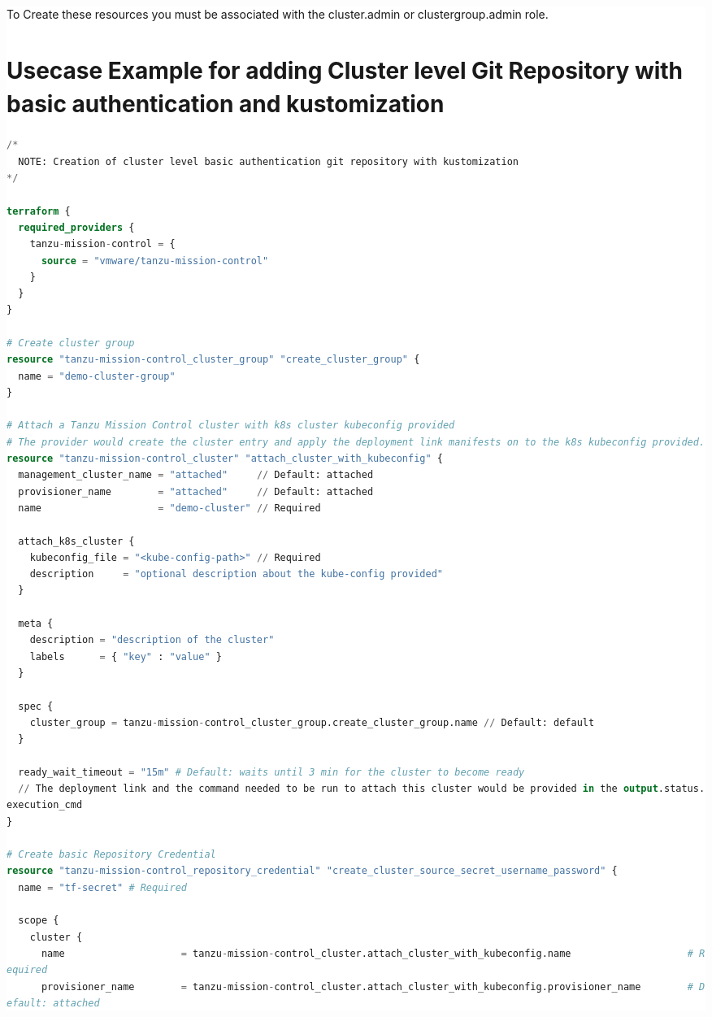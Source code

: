 To Create these resources you must be associated with the cluster.admin or clustergroup.admin role.


# Usecase Example for adding Cluster level Git Repository with basic authentication and kustomization

```terraform
/*
  NOTE: Creation of cluster level basic authentication git repository with kustomization
*/

terraform {
  required_providers {
    tanzu-mission-control = {
      source = "vmware/tanzu-mission-control"
    }
  }
}

# Create cluster group
resource "tanzu-mission-control_cluster_group" "create_cluster_group" {
  name = "demo-cluster-group"
}

# Attach a Tanzu Mission Control cluster with k8s cluster kubeconfig provided
# The provider would create the cluster entry and apply the deployment link manifests on to the k8s kubeconfig provided.
resource "tanzu-mission-control_cluster" "attach_cluster_with_kubeconfig" {
  management_cluster_name = "attached"     // Default: attached
  provisioner_name        = "attached"     // Default: attached
  name                    = "demo-cluster" // Required

  attach_k8s_cluster {
    kubeconfig_file = "<kube-config-path>" // Required
    description     = "optional description about the kube-config provided"
  }

  meta {
    description = "description of the cluster"
    labels      = { "key" : "value" }
  }

  spec {
    cluster_group = tanzu-mission-control_cluster_group.create_cluster_group.name // Default: default
  }

  ready_wait_timeout = "15m" # Default: waits until 3 min for the cluster to become ready
  // The deployment link and the command needed to be run to attach this cluster would be provided in the output.status.execution_cmd
}

# Create basic Repository Credential
resource "tanzu-mission-control_repository_credential" "create_cluster_source_secret_username_password" {
  name = "tf-secret" # Required

  scope {
    cluster {
      name                    = tanzu-mission-control_cluster.attach_cluster_with_kubeconfig.name                    # Required
      provisioner_name        = tanzu-mission-control_cluster.attach_cluster_with_kubeconfig.provisioner_name        # Default: attached
```